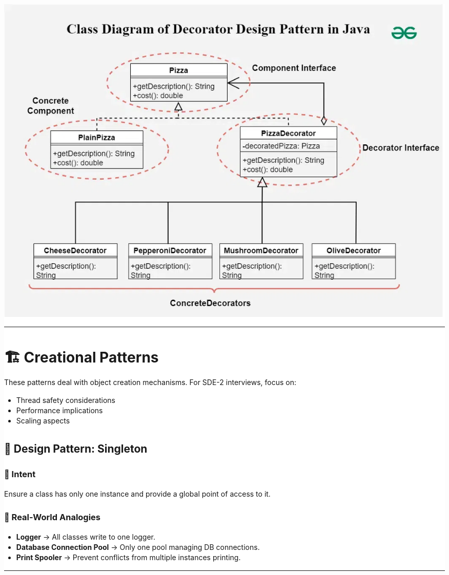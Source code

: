 ![alt text](../../static/LLD/pizza.png)



---

# 🏗️ Creational Patterns

These patterns deal with object creation mechanisms. For SDE-2 interviews, focus on:
- Thread safety considerations
- Performance implications
- Scaling aspects

## 🎯 Design Pattern: Singleton

### 🔐 Intent
Ensure a class has only one instance and provide a global point of access to it.

### 🧠 Real-World Analogies
- **Logger** → All classes write to one logger.
- **Database Connection Pool** → Only one pool managing DB connections.
- **Print Spooler** → Prevent conflicts from multiple instances printing.

---